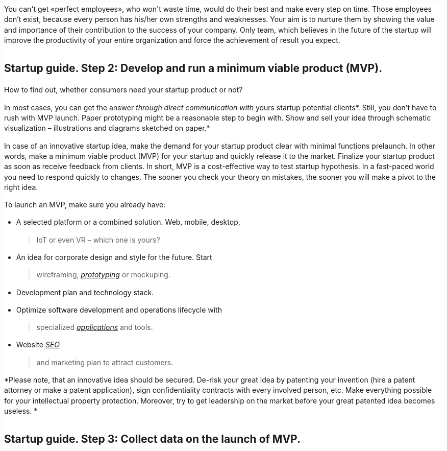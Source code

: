 You can't get «perfect employees», who won't waste time, would do their
best and make every step on time. Those employees don’t exist, because
every person has his/her own strengths and weaknesses. Your aim is to
nurture them by showing the value and importance of their contribution
to the success of your company. Only team, which believes in the future
of the startup will improve the productivity of your entire organization
and force the achievement of result you expect.

## Startup guide. Step 2: Develop and run a minimum viable product (MVP).

How to find out, whether consumers need your startup product or not?

In most cases, you can get the answer *through direct communication
with* yours startup potential clients*. Still, you don’t have to rush
with MVP launch. Paper prototyping might be a reasonable step to begin
with. Show and sell your idea through schematic visualization –
illustrations and diagrams sketched on paper.*

In case of an innovative startup idea, make the demand for your startup
product clear with minimal functions prelaunch. In other words, make a
minimum viable product (MVP) for your startup and quickly release it to
the market. Finalize your startup product as soon as receive feedback
from clients. In short, MVP is a cost-effective way to test startup
hypothesis. In a fast-paced world you need to respond quickly to
changes. The sooner you check your theory on mistakes, the sooner you
will make a pivot to the right idea.

To launch an MVP, make sure you already have:

-   A selected platform or a combined solution. Web, mobile, desktop,
    > IoT or even VR – which one is yours?

-   An idea for corporate design and style for the future. Start
    > wireframing, [*prototyping*](https://keenethics.com/blog/1517766794846-what-is-prototype-and-how-to-eat-it-in-a-right-way)
    > or mockuping.

-   Development plan and technology stack.

-   Optimize software development and operations lifecycle with
    > specialized [*applications*](https://about.gitlab.com/)
    > and tools.

-   Website [*SEO*](http://www.sitepronews.com/2018/02/19/5-powerful-tips-seo-budget/)
    > and marketing plan to attract customers.

*Please note, that an innovative idea should be secured. De-risk your
great idea by patenting your invention (hire a patent attorney or make a
patent application), sign confidentiality contracts with every involved
person, etc. Make everything possible for your intellectual property
protection. Moreover, try to get leadership on the market before your
great patented idea becomes useless. *

## Startup guide. Step 3: Collect data on the launch of MVP.
